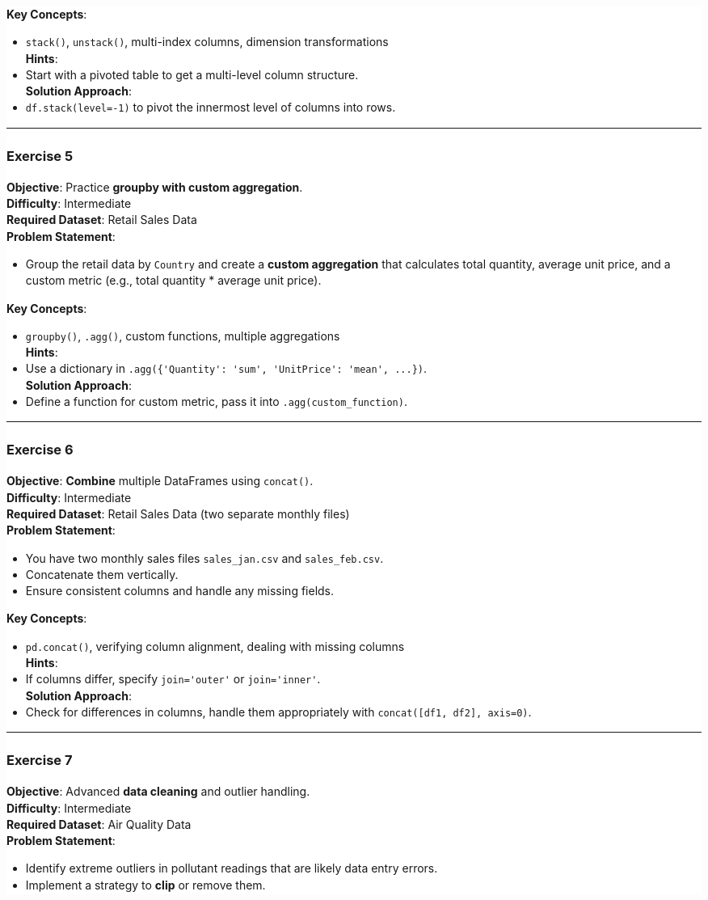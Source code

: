 **Key Concepts**:  
- `stack()`, `unstack()`, multi-index columns, dimension transformations  
**Hints**:  
- Start with a pivoted table to get a multi-level column structure.  
**Solution Approach**:  
- `df.stack(level=-1)` to pivot the innermost level of columns into rows.

---

### Exercise 5
**Objective**: Practice **groupby with custom aggregation**.  
**Difficulty**: Intermediate  
**Required Dataset**: Retail Sales Data  
**Problem Statement**:  
- Group the retail data by `Country` and create a **custom aggregation** that calculates total quantity, average unit price, and a custom metric (e.g., total quantity * average unit price).  

**Key Concepts**:  
- `groupby()`, `.agg()`, custom functions, multiple aggregations  
**Hints**:  
- Use a dictionary in `.agg({'Quantity': 'sum', 'UnitPrice': 'mean', ...})`.  
**Solution Approach**:  
- Define a function for custom metric, pass it into `.agg(custom_function)`.

---

### Exercise 6
**Objective**: **Combine** multiple DataFrames using `concat()`.  
**Difficulty**: Intermediate  
**Required Dataset**: Retail Sales Data (two separate monthly files)  
**Problem Statement**:  
- You have two monthly sales files `sales_jan.csv` and `sales_feb.csv`.  
- Concatenate them vertically.  
- Ensure consistent columns and handle any missing fields.  

**Key Concepts**:  
- `pd.concat()`, verifying column alignment, dealing with missing columns  
**Hints**:  
- If columns differ, specify `join='outer'` or `join='inner'`.  
**Solution Approach**:  
- Check for differences in columns, handle them appropriately with `concat([df1, df2], axis=0)`.

---

### Exercise 7
**Objective**: Advanced **data cleaning** and outlier handling.  
**Difficulty**: Intermediate  
**Required Dataset**: Air Quality Data  
**Problem Statement**:  
- Identify extreme outliers in pollutant readings that are likely data entry errors.  
- Implement a strategy to **clip** or remove them.  
